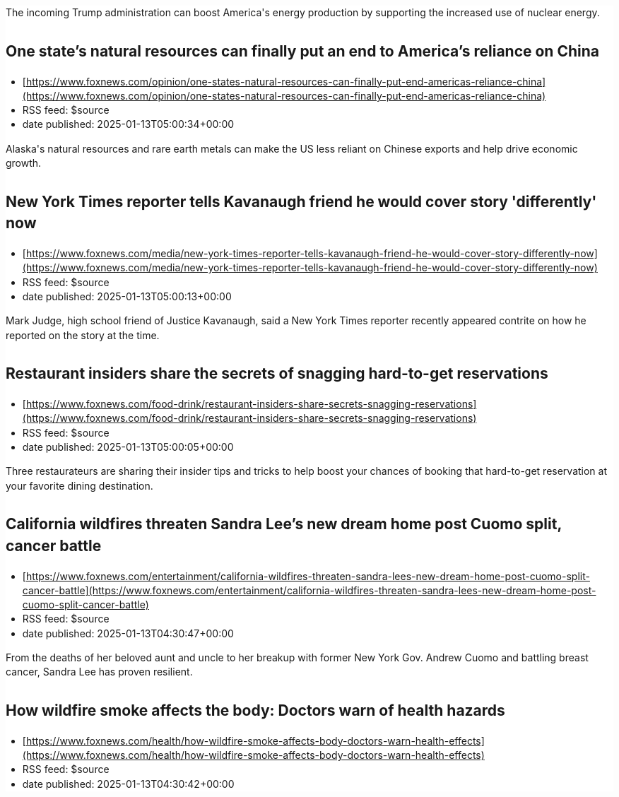 The incoming Trump administration can boost America&apos;s energy production by supporting the increased use of nuclear energy.

## One state’s natural resources can finally put an end to America’s reliance on China
 - [https://www.foxnews.com/opinion/one-states-natural-resources-can-finally-put-end-americas-reliance-china](https://www.foxnews.com/opinion/one-states-natural-resources-can-finally-put-end-americas-reliance-china)
 - RSS feed: $source
 - date published: 2025-01-13T05:00:34+00:00

Alaska&apos;s natural resources and rare earth metals can make the US less reliant on Chinese exports and help drive economic growth.

## New York Times reporter tells Kavanaugh friend he would cover story 'differently' now
 - [https://www.foxnews.com/media/new-york-times-reporter-tells-kavanaugh-friend-he-would-cover-story-differently-now](https://www.foxnews.com/media/new-york-times-reporter-tells-kavanaugh-friend-he-would-cover-story-differently-now)
 - RSS feed: $source
 - date published: 2025-01-13T05:00:13+00:00

Mark Judge, high school friend of Justice Kavanaugh, said a New York Times reporter recently appeared contrite on how he reported on the story at the time.

## Restaurant insiders share the secrets of snagging hard-to-get reservations
 - [https://www.foxnews.com/food-drink/restaurant-insiders-share-secrets-snagging-reservations](https://www.foxnews.com/food-drink/restaurant-insiders-share-secrets-snagging-reservations)
 - RSS feed: $source
 - date published: 2025-01-13T05:00:05+00:00

Three restaurateurs are sharing their insider tips and tricks to help boost your chances of booking that hard-to-get reservation at your favorite dining destination.

## California wildfires threaten Sandra Lee’s new dream home post Cuomo split, cancer battle
 - [https://www.foxnews.com/entertainment/california-wildfires-threaten-sandra-lees-new-dream-home-post-cuomo-split-cancer-battle](https://www.foxnews.com/entertainment/california-wildfires-threaten-sandra-lees-new-dream-home-post-cuomo-split-cancer-battle)
 - RSS feed: $source
 - date published: 2025-01-13T04:30:47+00:00

From the deaths of her beloved aunt and uncle to her breakup with former New York Gov. Andrew Cuomo and battling breast cancer, Sandra Lee has proven resilient.

## How wildfire smoke affects the body: Doctors warn of health hazards
 - [https://www.foxnews.com/health/how-wildfire-smoke-affects-body-doctors-warn-health-effects](https://www.foxnews.com/health/how-wildfire-smoke-affects-body-doctors-warn-health-effects)
 - RSS feed: $source
 - date published: 2025-01-13T04:30:42+00:00
